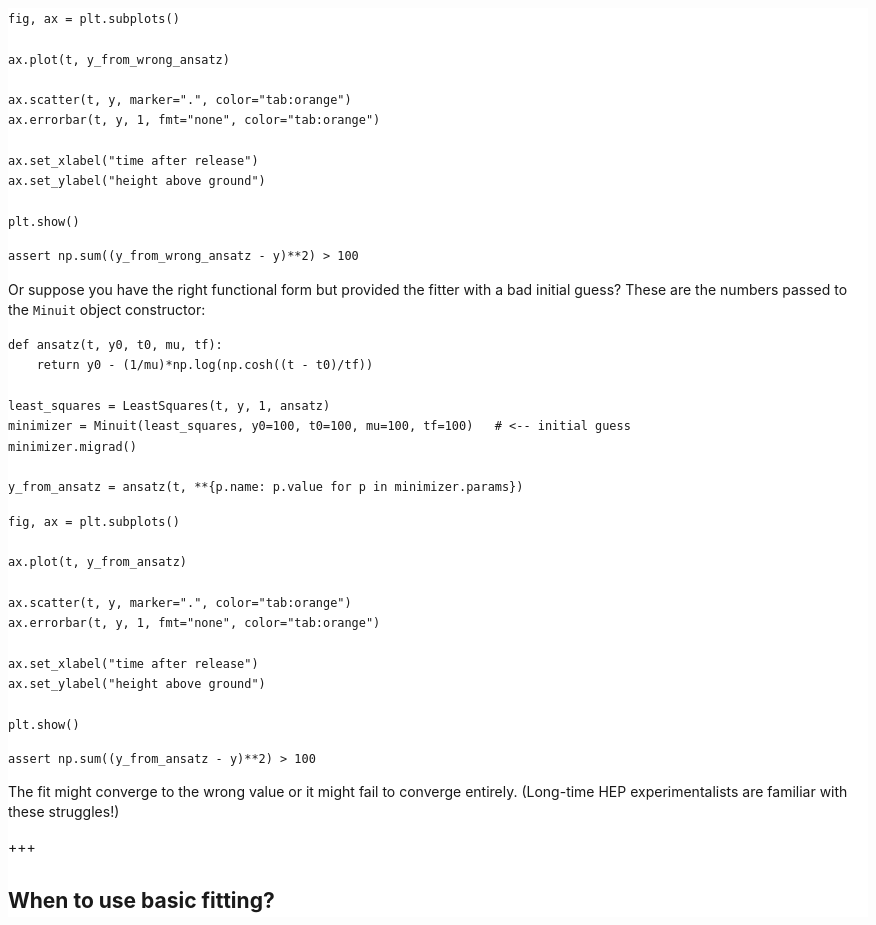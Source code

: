 ```{code-cell} ipython3
fig, ax = plt.subplots()

ax.plot(t, y_from_wrong_ansatz)

ax.scatter(t, y, marker=".", color="tab:orange")
ax.errorbar(t, y, 1, fmt="none", color="tab:orange")

ax.set_xlabel("time after release")
ax.set_ylabel("height above ground")

plt.show()
```

```{code-cell} ipython3
assert np.sum((y_from_wrong_ansatz - y)**2) > 100
```

Or suppose you have the right functional form but provided the fitter with a bad initial guess? These are the numbers passed to the `Minuit` object constructor:

```{code-cell} ipython3
def ansatz(t, y0, t0, mu, tf):
    return y0 - (1/mu)*np.log(np.cosh((t - t0)/tf))

least_squares = LeastSquares(t, y, 1, ansatz)
minimizer = Minuit(least_squares, y0=100, t0=100, mu=100, tf=100)   # <-- initial guess
minimizer.migrad()

y_from_ansatz = ansatz(t, **{p.name: p.value for p in minimizer.params})
```

```{code-cell} ipython3
fig, ax = plt.subplots()

ax.plot(t, y_from_ansatz)

ax.scatter(t, y, marker=".", color="tab:orange")
ax.errorbar(t, y, 1, fmt="none", color="tab:orange")

ax.set_xlabel("time after release")
ax.set_ylabel("height above ground")

plt.show()
```

```{code-cell} ipython3
assert np.sum((y_from_ansatz - y)**2) > 100
```

The fit might converge to the wrong value or it might fail to converge entirely. (Long-time HEP experimentalists are familiar with these struggles!)

+++

## When to use basic fitting?
